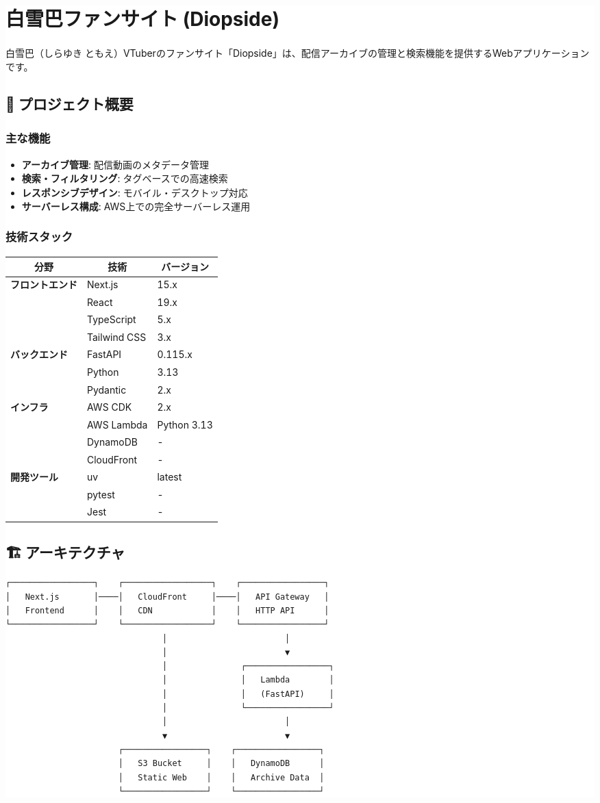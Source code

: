 # 白雪巴ファンサイト (Diopside)

白雪巴（しらゆき ともえ）VTuberのファンサイト「Diopside」は、配信アーカイブの管理と検索機能を提供するWebアプリケーションです。

## 🎯 プロジェクト概要

### 主な機能
- **アーカイブ管理**: 配信動画のメタデータ管理
- **検索・フィルタリング**: タグベースでの高速検索
- **レスポンシブデザイン**: モバイル・デスクトップ対応
- **サーバーレス構成**: AWS上での完全サーバーレス運用

### 技術スタック

| 分野 | 技術 | バージョン |
|------|------|-----------|
| **フロントエンド** | Next.js | 15.x |
| | React | 19.x |
| | TypeScript | 5.x |
| | Tailwind CSS | 3.x |
| **バックエンド** | FastAPI | 0.115.x |
| | Python | 3.13 |
| | Pydantic | 2.x |
| **インフラ** | AWS CDK | 2.x |
| | AWS Lambda | Python 3.13 |
| | DynamoDB | - |
| | CloudFront | - |
| **開発ツール** | uv | latest |
| | pytest | - |
| | Jest | - |

## 🏗️ アーキテクチャ

```
┌─────────────────┐    ┌──────────────────┐    ┌─────────────────┐
│   Next.js       │────│   CloudFront     │────│   API Gateway   │
│   Frontend      │    │   CDN            │    │   HTTP API      │
└─────────────────┘    └──────────────────┘    └─────────────────┘
                                │                        │
                                │                        ▼
                                │               ┌─────────────────┐
                                │               │   Lambda        │
                                │               │   (FastAPI)     │
                                │               └─────────────────┘
                                │                        │
                                ▼                        ▼
                       ┌─────────────────┐    ┌─────────────────┐
                       │   S3 Bucket     │    │   DynamoDB      │
                       │   Static Web    │    │   Archive Data  │
                       └─────────────────┘    └─────────────────┘
```
